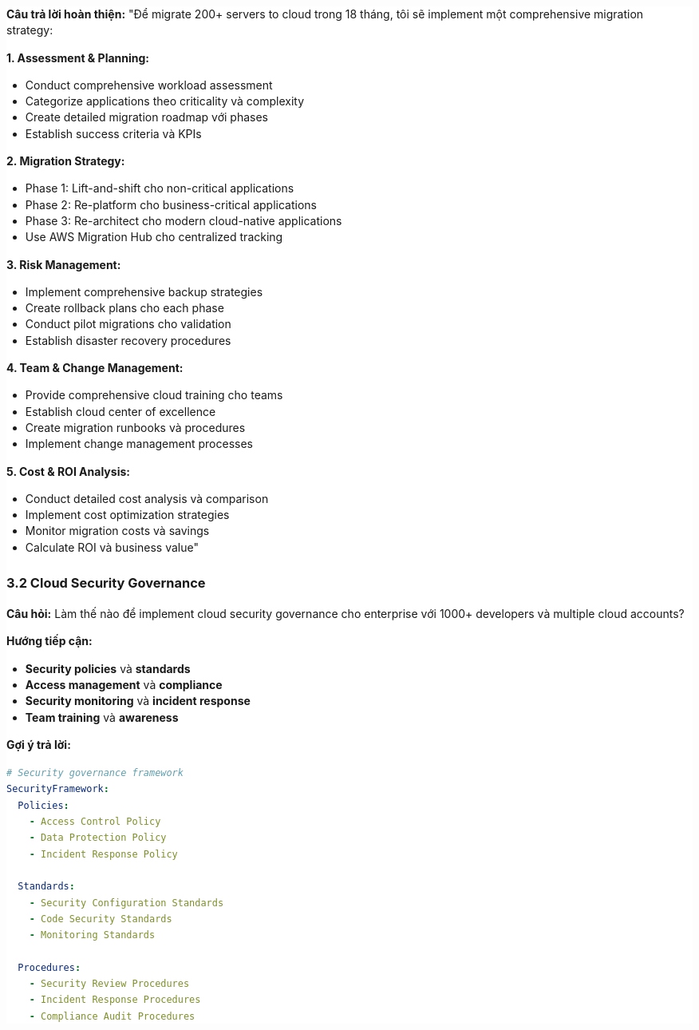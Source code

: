 **Câu trả lời hoàn thiện:**
"Để migrate 200+ servers to cloud trong 18 tháng, tôi sẽ implement một comprehensive migration strategy:

**1. Assessment & Planning:**
- Conduct comprehensive workload assessment
- Categorize applications theo criticality và complexity
- Create detailed migration roadmap với phases
- Establish success criteria và KPIs

**2. Migration Strategy:**
- Phase 1: Lift-and-shift cho non-critical applications
- Phase 2: Re-platform cho business-critical applications
- Phase 3: Re-architect cho modern cloud-native applications
- Use AWS Migration Hub cho centralized tracking

**3. Risk Management:**
- Implement comprehensive backup strategies
- Create rollback plans cho each phase
- Conduct pilot migrations cho validation
- Establish disaster recovery procedures

**4. Team & Change Management:**
- Provide comprehensive cloud training cho teams
- Establish cloud center of excellence
- Create migration runbooks và procedures
- Implement change management processes

**5. Cost & ROI Analysis:**
- Conduct detailed cost analysis và comparison
- Implement cost optimization strategies
- Monitor migration costs và savings
- Calculate ROI và business value"

### 3.2 Cloud Security Governance

**Câu hỏi:** Làm thế nào để implement cloud security governance cho enterprise với 1000+ developers và multiple cloud accounts?

**Hướng tiếp cận:**
- **Security policies** và **standards**
- **Access management** và **compliance**
- **Security monitoring** và **incident response**
- **Team training** và **awareness**

**Gợi ý trả lời:**
```yaml
# Security governance framework
SecurityFramework:
  Policies:
    - Access Control Policy
    - Data Protection Policy
    - Incident Response Policy
    
  Standards:
    - Security Configuration Standards
    - Code Security Standards
    - Monitoring Standards
    
  Procedures:
    - Security Review Procedures
    - Incident Response Procedures
    - Compliance Audit Procedures
```
